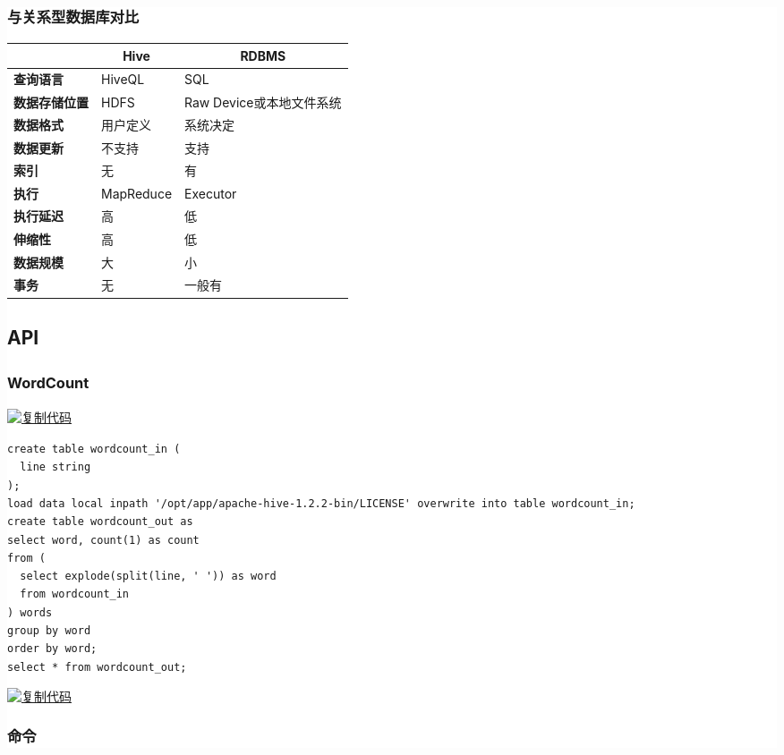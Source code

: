 

### 与关系型数据库对比

|                  | **Hive**  | **RDBMS**                |
| ---------------- | --------- | ------------------------ |
| **查询语言**     | HiveQL    | SQL                      |
| **数据存储位置** | HDFS      | Raw Device或本地文件系统 |
| **数据格式**     | 用户定义  | 系统决定                 |
| **数据更新**     | 不支持    | 支持                     |
| **索引**         | 无        | 有                       |
| **执行**         | MapReduce | Executor                 |
| **执行延迟**     | 高        | 低                       |
| **伸缩性**       | 高        | 低                       |
| **数据规模**     | 大        | 小                       |
| **事务**         | 无        | 一般有                   |



## API



### WordCount

[![复制代码](https://common.cnblogs.com/images/copycode.gif)](javascript:void(0);)

```
create table wordcount_in (
  line string
);
load data local inpath '/opt/app/apache-hive-1.2.2-bin/LICENSE' overwrite into table wordcount_in;
create table wordcount_out as
select word, count(1) as count
from (
  select explode(split(line, ' ')) as word
  from wordcount_in
) words
group by word
order by word;
select * from wordcount_out;
```

[![复制代码](https://common.cnblogs.com/images/copycode.gif)](javascript:void(0);)



### 命令
